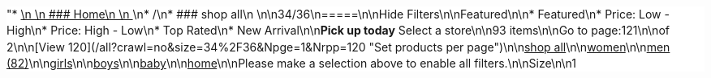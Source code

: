 "*   [\n    \n    ### Home\n    \n    ](/)\n*   /\n*   ### shop all\n    \n\n34/36\n=====\n\nHide Filters\n\nFeatured\n\n*   Featured\n*   Price: Low - High\n*   Price: High - Low\n*   Top Rated\n*   New Arrival\n\n**Pick up today** Select a store\n\n93 items\n\nGo to page:121\n\nof 2\n\n[View 120](/all?crawl=no&size=34%2F36&Npge=1&Nrpp=120 \"Set products per page\")\n\n[shop all](/all/?crawl=no)\n\n[women](/all/womens?crawl=no)\n\n[men (82)](/all/mens?crawl=no)\n\n[girls](/all/girls?crawl=no)\n\n[boys](/all/boys?crawl=no)\n\n[baby](/all/baby?crawl=no)\n\n[home](/all/home?crawl=no)\n\nPlease make a selection above to enable all filters.\n\nSize\n\n1